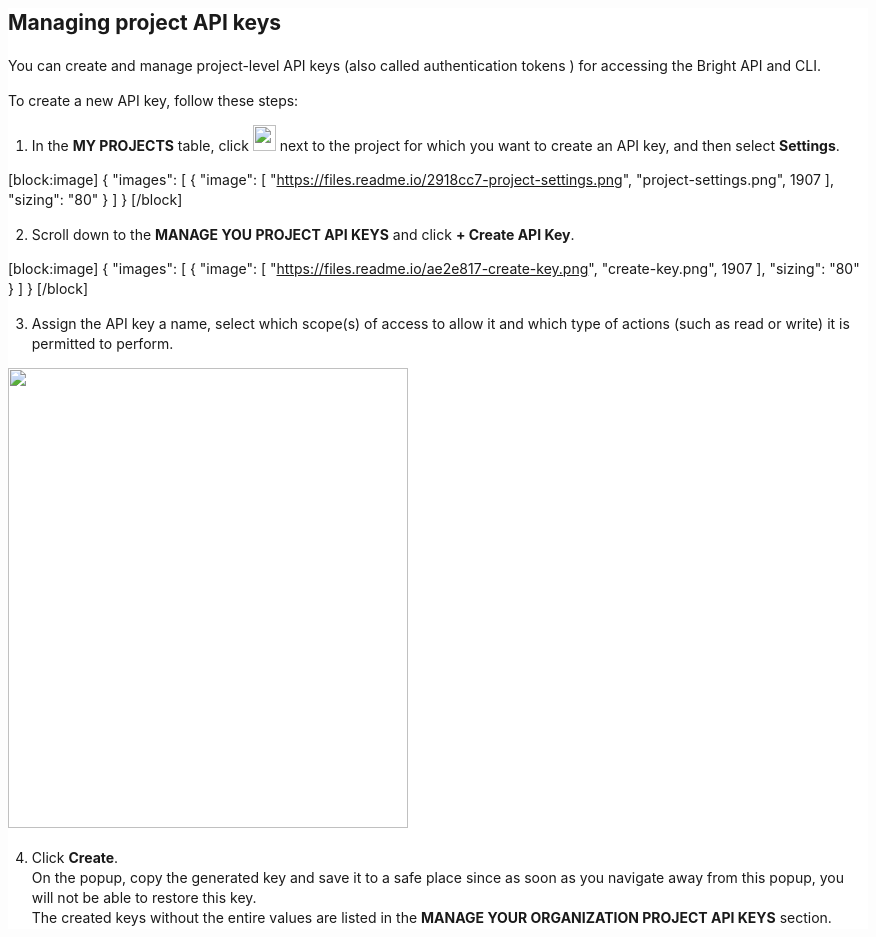 

## Managing project API keys

You can create and manage project-level API keys (also called authentication tokens ) for accessing the Bright API and CLI.

To create a new API key, follow these steps:

1. In the **MY PROJECTS** table, click <img src="https://files.readme.io/60c9313-dots-button.png" width="23" height="26"> next to the project for which you want to create an API key, and then select **Settings**.

[block:image]
{
  "images": [
    {
      "image": [
        "https://files.readme.io/2918cc7-project-settings.png",
        "project-settings.png",
        1907
      ],
      "sizing": "80"
    }
  ]
}
[/block]



2. Scroll down to the **MANAGE YOU PROJECT API KEYS** and click **+ Create API Key**.

[block:image]
{
  "images": [
    {
      "image": [
        "https://files.readme.io/ae2e817-create-key.png",
        "create-key.png",
        1907
      ],
      "sizing": "80"
    }
  ]
}
[/block]



3. Assign the API key a name, select which scope(s) of access to allow it and which type of actions (such as read or write) it is permitted to perform. 

<img src="https://files.readme.io/9f8ff9f-key-popup.png" width="400" height="460">

4. Click **Create**.  
   On the popup, copy the generated key and save it to a safe place since as soon as you navigate away from this popup, you will not be able to restore this key.  
   The created keys without the entire values are listed in the **MANAGE YOUR ORGANIZATION PROJECT API KEYS** section.
